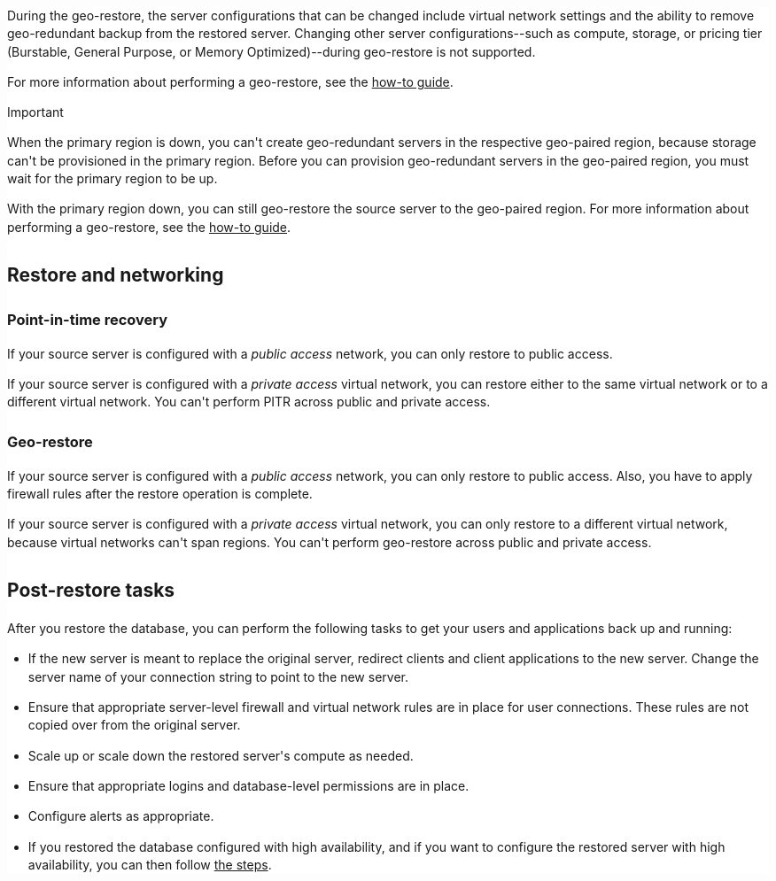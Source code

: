 During the geo-restore, the server configurations that can be changed include virtual network settings and the ability to remove geo-redundant backup from the restored server. Changing other server configurations--such as compute, storage, or pricing tier (Burstable, General Purpose, or Memory Optimized)--during geo-restore is not supported.

For more information about performing a geo-restore, see the [how-to guide](how-to-restore-server-portal.md#perform-geo-restore).

> [!IMPORTANT]
> When the primary region is down, you can't create geo-redundant servers in the respective geo-paired region, because storage can't be provisioned in the primary region. Before you can provision geo-redundant servers in the geo-paired region, you must wait for the primary region to be up. 
>
> With the primary region down, you can still geo-restore the source server to the geo-paired region. For more information about performing a geo-restore, see the [how-to guide](how-to-restore-server-portal.md#perform-geo-restore).  


## Restore and networking

### Point-in-time recovery

If your source server is configured with a *public access* network, you can only restore to public access. 

If your source server is configured with a *private access* virtual network, you can restore either to the same virtual network or to a different virtual network. You can't perform PITR across public and private access.

### Geo-restore

If your source server is configured with a *public access* network, you can only restore to public access. Also, you have to apply firewall rules after the restore operation is complete. 

If your source server is configured with a *private access* virtual network, you can only restore to a different virtual network, because virtual networks can't span regions. You can't perform geo-restore across public and private access.

## Post-restore tasks

After you restore the database, you can perform the following tasks to get your users and applications back up and running:

- If the new server is meant to replace the original server, redirect clients and client applications to the new server. Change the server name of your connection string to point to the new server.

- Ensure that appropriate server-level firewall and virtual network rules are in place for user connections. These rules are not copied over from the original server.
  
- Scale up or scale down the restored server's compute as needed.

- Ensure that appropriate logins and database-level permissions are in place.

- Configure alerts as appropriate.
  
- If you restored the database configured with high availability, and if you want to configure the restored server with high availability, you can then follow [the steps](./how-to-manage-high-availability-portal.md).
 